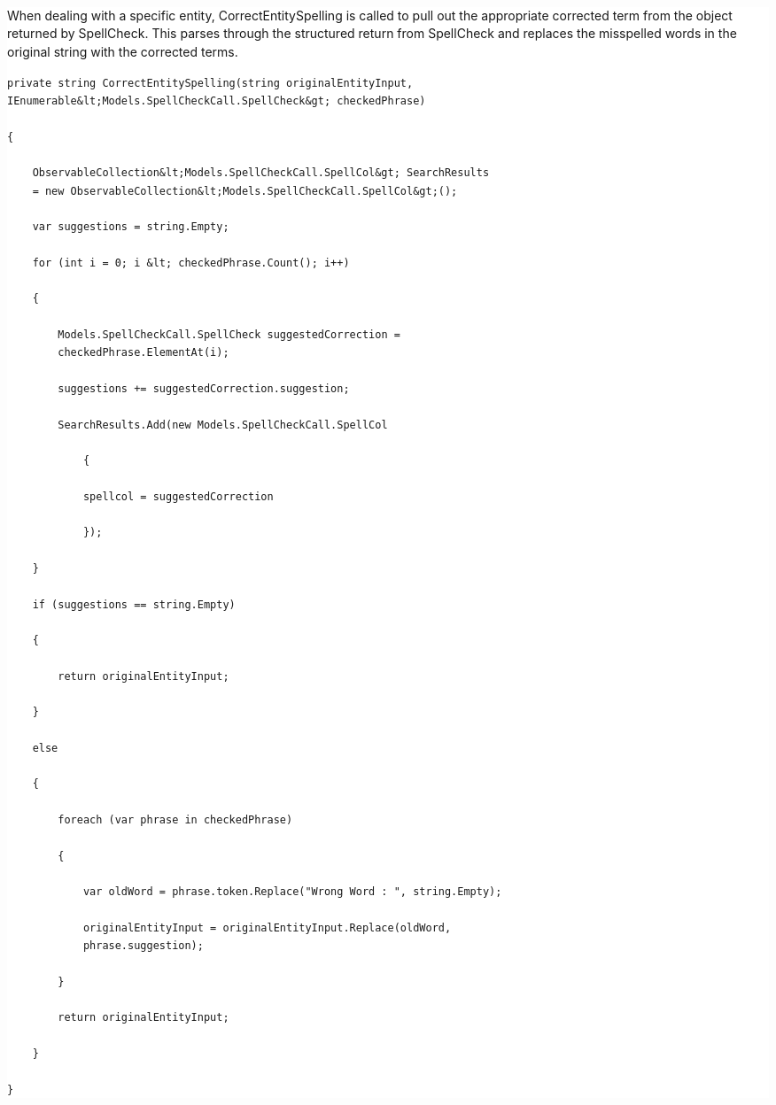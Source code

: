 When dealing with a specific entity, CorrectEntitySpelling is called to
pull out the appropriate corrected term from the object returned by
SpellCheck. This parses through the structured return from SpellCheck
and replaces the misspelled words in the original string with the
corrected terms.

    private string CorrectEntitySpelling(string originalEntityInput,
    IEnumerable&lt;Models.SpellCheckCall.SpellCheck&gt; checkedPhrase)
    
    {
    
	    ObservableCollection&lt;Models.SpellCheckCall.SpellCol&gt; SearchResults
	    = new ObservableCollection&lt;Models.SpellCheckCall.SpellCol&gt;();
	    
	    var suggestions = string.Empty;
	    
	    for (int i = 0; i &lt; checkedPhrase.Count(); i++)
	    
	    {
	    
		    Models.SpellCheckCall.SpellCheck suggestedCorrection =
		    checkedPhrase.ElementAt(i);
		    
		    suggestions += suggestedCorrection.suggestion;
		    
		    SearchResults.Add(new Models.SpellCheckCall.SpellCol
		    
		    	{
		    
			    spellcol = suggestedCorrection
			    
			    });
	    
	    }
	    
	    if (suggestions == string.Empty)
	    
	    {
	    
	    	return originalEntityInput;
	    
	    }
	    
	    else
	    
	    {
	    
		    foreach (var phrase in checkedPhrase)
		    
		    {
		    
			    var oldWord = phrase.token.Replace("Wrong Word : ", string.Empty);
			    
			    originalEntityInput = originalEntityInput.Replace(oldWord,
			    phrase.suggestion);
		    
		    }
		    
		    return originalEntityInput;
	    
	    }
    
    }
